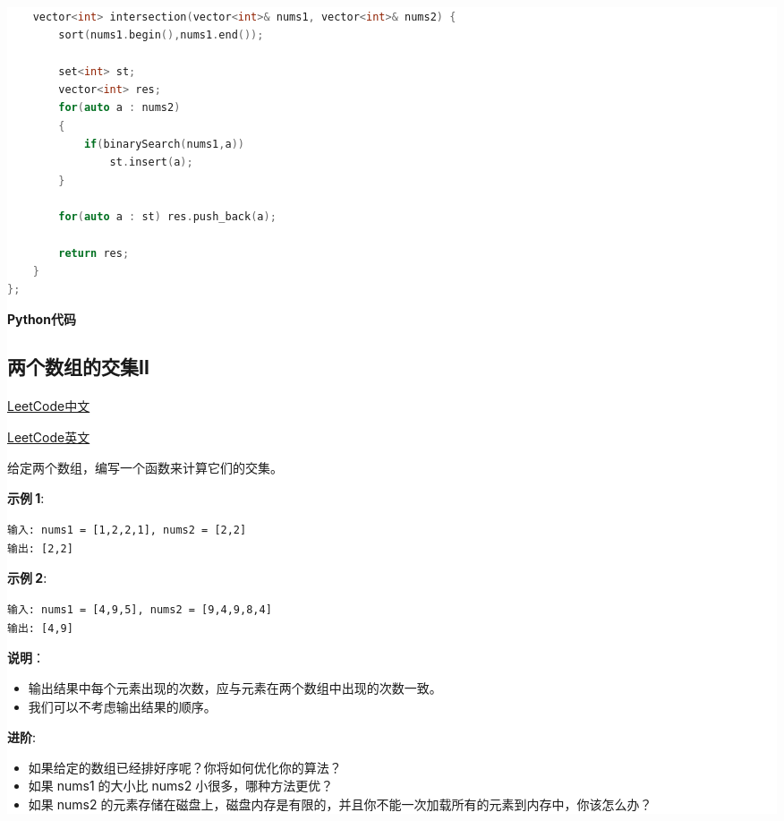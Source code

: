 ```c++
    vector<int> intersection(vector<int>& nums1, vector<int>& nums2) {
        sort(nums1.begin(),nums1.end());
        
        set<int> st;
        vector<int> res;
        for(auto a : nums2)
        {
            if(binarySearch(nums1,a))
                st.insert(a);
        }
        
        for(auto a : st) res.push_back(a);
        
        return res;
    }
};
```

**Python代码**

```python

```



## 两个数组的交集II

[LeetCode中文](https://leetcode-cn.com/problems/intersection-of-two-arrays-ii/)

[LeetCode英文](https://leetcode.com/problems/intersection-of-two-arrays-ii/)

给定两个数组，编写一个函数来计算它们的交集。

**示例 1**:

```
输入: nums1 = [1,2,2,1], nums2 = [2,2]
输出: [2,2]
```

**示例 2**:

```
输入: nums1 = [4,9,5], nums2 = [9,4,9,8,4]
输出: [4,9]
```

**说明**：

- 输出结果中每个元素出现的次数，应与元素在两个数组中出现的次数一致。
- 我们可以不考虑输出结果的顺序。

**进阶**:

- 如果给定的数组已经排好序呢？你将如何优化你的算法？
- 如果 nums1 的大小比 nums2 小很多，哪种方法更优？
- 如果 nums2 的元素存储在磁盘上，磁盘内存是有限的，并且你不能一次加载所有的元素到内存中，你该怎么办？
